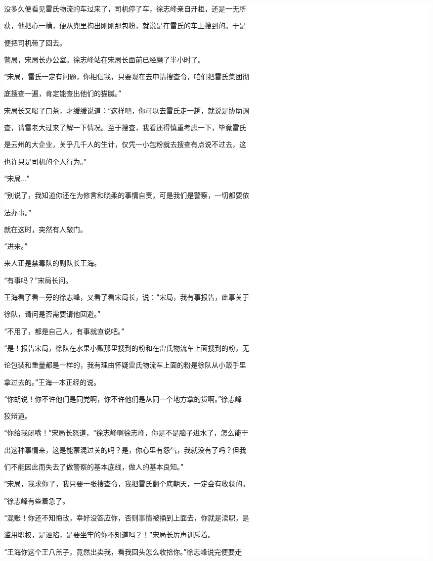 没多久便看见雷氏物流的车过来了，司机停了车，徐志峰亲自开柜，还是一无所

获，他把心一横，便从兜里掏出刚刚那包粉，就说是在雷氏的车上搜到的。于是

便把司机带了回去。

警局，宋局长办公室。徐志峰站在宋局长面前已经磨了半小时了。

“宋局，雷氏一定有问题，你相信我，只要现在去申请搜查令，咱们把雷氏集团彻

底搜查一遍，肯定能查出他们的猫腻。”

宋局长又喝了口茶，才缓缓说道：“这样吧，你可以去雷氏走一趟，就说是协助调

查，请雷老大过来了解一下情况。至于搜查，我看还得慎重考虑一下，毕竟雷氏

是云州的大企业，关乎几千人的生计，仅凭一小包粉就去搜查有点说不过去，这

也许只是司机的个人行为。”

“宋局...”

“别说了，我知道你还在为修言和晓柔的事情自责，可是我们是警察，一切都要依

法办事。”

就在这时，突然有人敲门。

“进来。”

来人正是禁毒队的副队长王海。

“有事吗？”宋局长问。

王海看了看一旁的徐志峰，又看了看宋局长，说：“宋局，我有事报告，此事关于

徐队，请问是否需要请他回避。”

“不用了，都是自己人，有事就直说吧。”

“是！报告宋局，徐队在水果小贩那里搜到的粉和在雷氏物流车上面搜到的粉，无

论包装和重量都是一样的，我有理由怀疑雷氏物流车上面的粉是徐队从小贩手里

拿过去的。”王海一本正经的说。

“你胡说！你不许他们是同党啊，你不许他们是从同一个地方拿的货啊。”徐志峰

狡辩道。

“你给我闭嘴！”宋局长怒道，“徐志峰啊徐志峰，你是不是脑子进水了，怎么能干

出这种事情来，这是能蒙混过关的吗？是，你心里有怨气，我就没有了吗？但我

们不能因此而失去了做警察的基本底线，做人的基本良知。”

“宋局，我求你了，我只要一张搜查令，我把雷氏翻个底朝天，一定会有收获的。

”徐志峰有些着急了。

“混账！你还不知悔改，幸好没答应你，否则事情被捅到上面去，你就是渎职，是

滥用职权，是诬陷，是要坐牢的你不知道吗？！”宋局长厉声训斥着。

“王海你这个王八羔子，竟然出卖我，看我回头怎么收拾你。”徐志峰说完便要走
